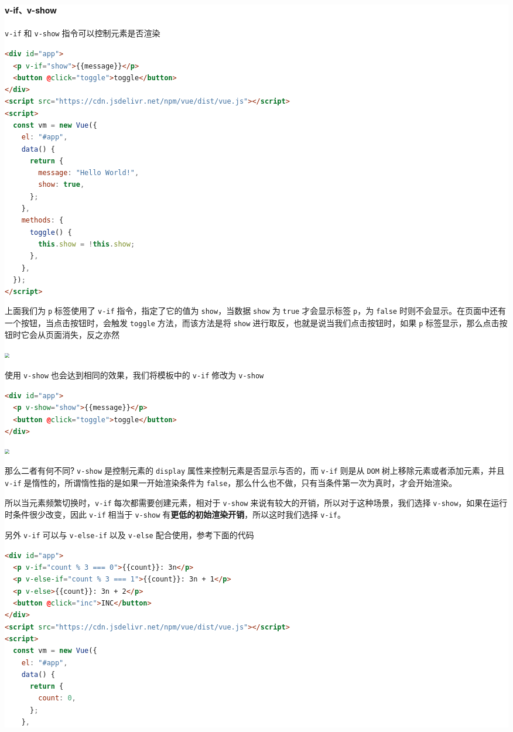 #### v-if、v-show

`v-if` 和 `v-show` 指令可以控制元素是否渲染

```html
<div id="app">
  <p v-if="show">{{message}}</p>
  <button @click="toggle">toggle</button>
</div>
<script src="https://cdn.jsdelivr.net/npm/vue/dist/vue.js"></script>
<script>
  const vm = new Vue({
    el: "#app",
    data() {
      return {
        message: "Hello World!",
        show: true,
      };
    },
    methods: {
      toggle() {
        this.show = !this.show;
      },
    },
  });
</script>
```

上面我们为 `p` 标签使用了 `v-if` 指令，指定了它的值为 `show`，当数据 `show` 为 `true` 才会显示标签 `p`，为 `false` 时则不会显示。在页面中还有一个按钮，当点击按钮时，会触发 `toggle` 方法，而该方法是将 `show` 进行取反，也就是说当我们点击按钮时，如果 `p` 标签显示，那么点击按钮时它会从页面消失，反之亦然

<img src="https://cdn.jsdelivr.net/gh/LastKnightCoder/ImgHosting2/20210327204302.gif" style="zoom:50%;" />

使用 `v-show` 也会达到相同的效果，我们将模板中的 `v-if` 修改为 `v-show`

```html
<div id="app">
  <p v-show="show">{{message}}</p>
  <button @click="toggle">toggle</button>
</div>
```

<img src="https://cdn.jsdelivr.net/gh/LastKnightCoder/ImgHosting2/20210327204536.gif" style="zoom:50%;" />

那么二者有何不同? `v-show` 是控制元素的 `display` 属性来控制元素是否显示与否的，而 `v-if` 则是从 `DOM` 树上移除元素或者添加元素，并且 `v-if` 是惰性的，所谓惰性指的是如果一开始渲染条件为 `false`，那么什么也不做，只有当条件第一次为真时，才会开始渲染。

所以当元素频繁切换时，`v-if` 每次都需要创建元素，相对于 `v-show` 来说有较大的开销，所以对于这种场景，我们选择 `v-show`，如果在运行时条件很少改变，因此 `v-if` 相当于 `v-show` 有**更低的初始渲染开销**，所以这时我们选择 `v-if`。

另外 `v-if` 可以与 `v-else-if` 以及 `v-else` 配合使用，参考下面的代码

```html
<div id="app">
  <p v-if="count % 3 === 0">{{count}}: 3n</p>
  <p v-else-if="count % 3 === 1">{{count}}: 3n + 1</p>
  <p v-else>{{count}}: 3n + 2</p>
  <button @click="inc">INC</button>
</div>
<script src="https://cdn.jsdelivr.net/npm/vue/dist/vue.js"></script>
<script>
  const vm = new Vue({
    el: "#app",
    data() {
      return {
        count: 0,
      };
    },
```